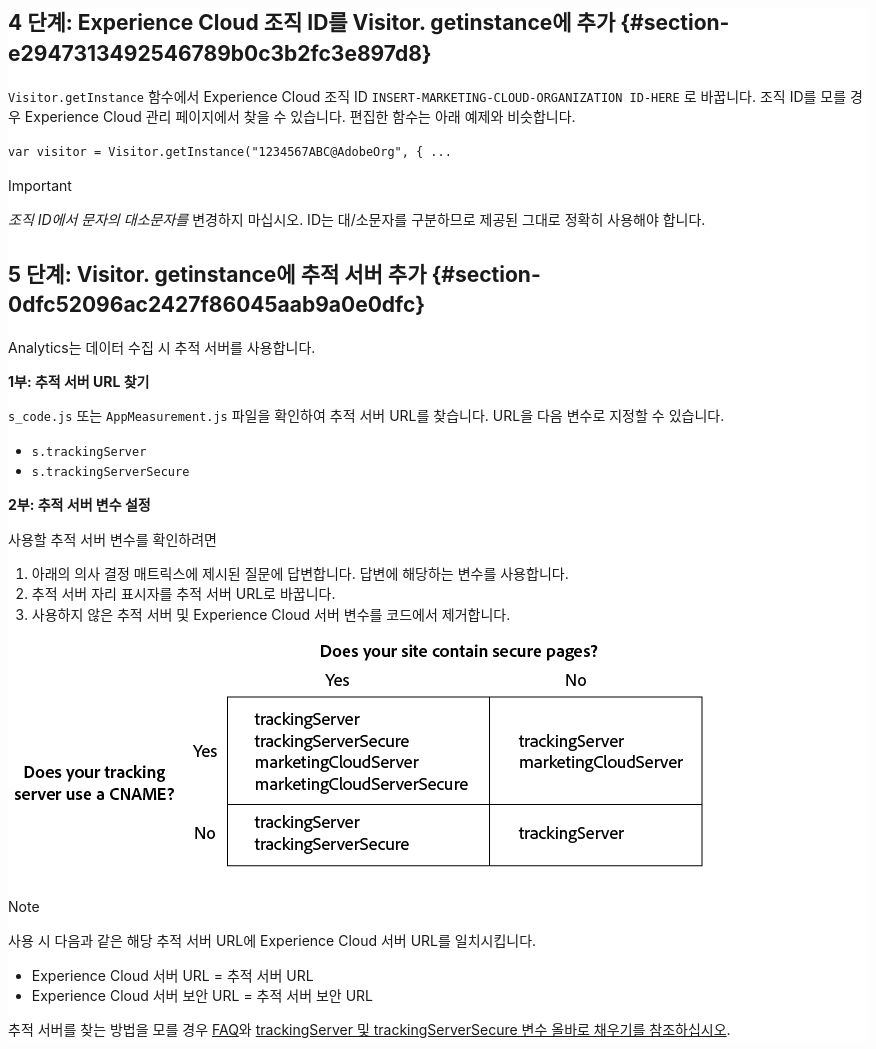 ## 4 단계: Experience Cloud 조직 ID를 Visitor. getinstance에 추가 {#section-e2947313492546789b0c3b2fc3e897d8}

`Visitor.getInstance` 함수에서 Experience Cloud 조직 ID `INSERT-MARKETING-CLOUD-ORGANIZATION ID-HERE` 로 바꿉니다. 조직 ID를 모를 경우 Experience Cloud 관리 페이지에서 찾을 수 있습니다. 편집한 함수는 아래 예제와 비슷합니다.

`var visitor = Visitor.getInstance("1234567ABC@AdobeOrg", { ...`

>[!IMPORTANT]
>
>*조직 ID에서 문자의 대소문자를* 변경하지 마십시오. ID는 대/소문자를 구분하므로 제공된 그대로 정확히 사용해야 합니다.

## 5 단계: Visitor. getinstance에 추적 서버 추가 {#section-0dfc52096ac2427f86045aab9a0e0dfc}

Analytics는 데이터 수집 시 추적 서버를 사용합니다.

**1부: 추적 서버 URL 찾기**

`s_code.js` 또는 `AppMeasurement.js` 파일을 확인하여 추적 서버 URL를 찾습니다. URL을 다음 변수로 지정할 수 있습니다.

* `s.trackingServer`
* `s.trackingServerSecure`

**2부: 추적 서버 변수 설정**

사용할 추적 서버 변수를 확인하려면

1. 아래의 의사 결정 매트릭스에 제시된 질문에 답변합니다. 답변에 해당하는 변수를 사용합니다.
1. 추적 서버 자리 표시자를 추적 서버 URL로 바꿉니다.
1. 사용하지 않은 추적 서버 및 Experience Cloud 서버 변수를 코드에서 제거합니다.

![](assets/tracking-server-matrix.png)

>[!NOTE]
>
>사용 시 다음과 같은 해당 추적 서버 URL에 Experience Cloud 서버 URL를 일치시킵니다.

* Experience Cloud 서버 URL = 추적 서버 URL
* Experience Cloud 서버 보안 URL = 추적 서버 보안 URL

추적 서버를 찾는 방법을 모를 경우 [FAQ](../mcvid-faq-intro/mcvid-faq.md)와 [trackingServer 및 trackingServerSecure 변수 올바로 채우기를 참조하십시오](https://helpx.adobe.com/analytics/kb/determining-data-center.html#).
